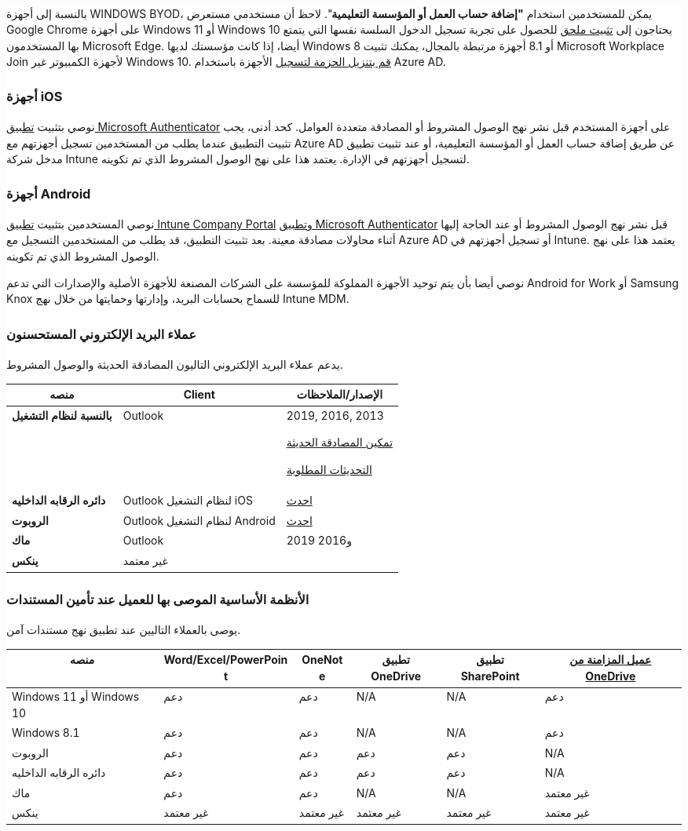 بالنسبة إلى أجهزة WINDOWS BYOD، يمكن للمستخدمين استخدام **"إضافة حساب العمل أو المؤسسة التعليمية**". لاحظ أن مستخدمي مستعرض Google Chrome على أجهزة Windows 11 أو Windows 10 يحتاجون إلى [تثبيت ملحق](https://chrome.google.com/webstore/detail/windows-10-accounts/ppnbnpeolgkicgegkbkbjmhlideopiji?utm_source=chrome-app-launcher-info-dialog) للحصول على تجربة تسجيل الدخول السلسة نفسها التي يتمتع بها المستخدمون Microsoft Edge. أيضا، إذا كانت مؤسستك لديها Windows 8 أو 8.1 أجهزة مرتبطة بالمجال، يمكنك تثبيت Microsoft Workplace Join لأجهزة الكمبيوتر غير Windows 10. [قم بتنزيل الحزمة لتسجيل](https://www.microsoft.com/download/details.aspx?id=53554) الأجهزة باستخدام Azure AD.

### <a name="ios-devices"></a>أجهزة iOS

نوصي بتثبيت [تطبيق Microsoft Authenticator](/azure/multi-factor-authentication/end-user/microsoft-authenticator-app-how-to) على أجهزة المستخدم قبل نشر نهج الوصول المشروط أو المصادقة متعددة العوامل. كحد أدنى، يجب تثبيت التطبيق عندما يطلب من المستخدمين تسجيل أجهزتهم مع Azure AD عن طريق إضافة حساب العمل أو المؤسسة التعليمية، أو عند تثبيت تطبيق مدخل شركة Intune لتسجيل أجهزتهم في الإدارة. يعتمد هذا على نهج الوصول المشروط الذي تم تكوينه.

### <a name="android-devices"></a>أجهزة Android

نوصي المستخدمين بتثبيت [تطبيق Intune Company Portal](https://play.google.com/store/apps/details?id=com.microsoft.windowsintune.companyportal&hl=en) [وتطبيق Microsoft Authenticator](/azure/multi-factor-authentication/end-user/microsoft-authenticator-app-how-to) قبل نشر نهج الوصول المشروط أو عند الحاجة إليها أثناء محاولات مصادقة معينة. بعد تثبيت التطبيق، قد يطلب من المستخدمين التسجيل مع Azure AD أو تسجيل أجهزتهم في Intune. يعتمد هذا على نهج الوصول المشروط الذي تم تكوينه.

نوصي أيضا بأن يتم توحيد الأجهزة المملوكة للمؤسسة على الشركات المصنعة للأجهزة الأصلية والإصدارات التي تدعم Android for Work أو Samsung Knox للسماح بحسابات البريد، وإدارتها وحمايتها من خلال نهج Intune MDM.

### <a name="recommended-email-clients"></a>عملاء البريد الإلكتروني المستحسنون

يدعم عملاء البريد الإلكتروني التاليون المصادقة الحديثة والوصول المشروط.

|منصه|Client|الإصدار/الملاحظات|
|---|---|---|
|**بالنسبة لنظام التشغيل**|Outlook|2019, 2016, 2013 <p> [تمكين المصادقة الحديثة](../../admin/security-and-compliance/enable-modern-authentication.md) <p> [التحديثات المطلوبة](https://support.office.com/article/Outlook-Updates-472c2322-23a4-4014-8f02-bbc09ad62213)|
|**دائره الرقابه الداخليه**|Outlook لنظام التشغيل iOS|[احدث](https://itunes.apple.com/us/app/microsoft-outlook-email-and-calendar/id951937596?mt=8)|
|**الروبوت**|Outlook لنظام التشغيل Android|[احدث](https://play.google.com/store/apps/details?id=com.microsoft.office.outlook&hl=en)|
|**ماك**|Outlook|2019 و2016|
|**ينكس**|غير معتمد||

### <a name="recommended-client-platforms-when-securing-documents"></a>الأنظمة الأساسية الموصى بها للعميل عند تأمين المستندات

يوصى بالعملاء التاليين عند تطبيق نهج مستندات آمن.

|منصه|Word/Excel/PowerPoint|OneNote|تطبيق OneDrive|تطبيق SharePoint|[عميل المزامنة من OneDrive](/onedrive/enable-conditional-access)|
|---|---|---|---|---|---|
|Windows 11 أو Windows 10|دعم|دعم|N/A|N/A|دعم|
|Windows 8.1|دعم|دعم|N/A|N/A|دعم|
|الروبوت|دعم|دعم|دعم|دعم|N/A|
|دائره الرقابه الداخليه|دعم|دعم|دعم|دعم|N/A|
|ماك|دعم|دعم|N/A|N/A|غير معتمد|
|ينكس|غير معتمد|غير معتمد|غير معتمد|غير معتمد|غير معتمد|

